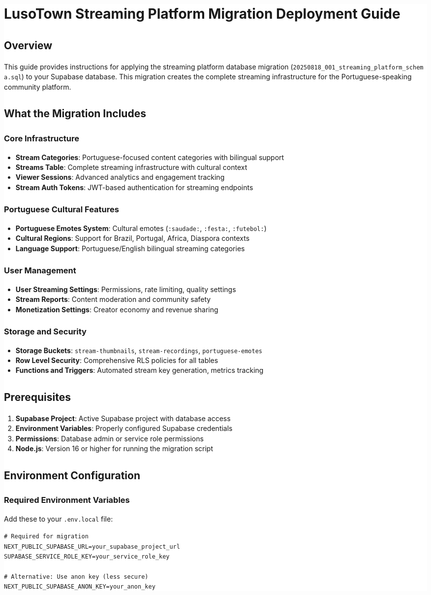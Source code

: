 # LusoTown Streaming Platform Migration Deployment Guide

## Overview

This guide provides instructions for applying the streaming platform database migration (`20250818_001_streaming_platform_schema.sql`) to your Supabase database. This migration creates the complete streaming infrastructure for the Portuguese-speaking community platform.

## What the Migration Includes

### Core Infrastructure
- **Stream Categories**: Portuguese-focused content categories with bilingual support
- **Streams Table**: Complete streaming infrastructure with cultural context
- **Viewer Sessions**: Advanced analytics and engagement tracking
- **Stream Auth Tokens**: JWT-based authentication for streaming endpoints

### Portuguese Cultural Features
- **Portuguese Emotes System**: Cultural emotes (`:saudade:`, `:festa:`, `:futebol:`)
- **Cultural Regions**: Support for Brazil, Portugal, Africa, Diaspora contexts
- **Language Support**: Portuguese/English bilingual streaming categories

### User Management
- **User Streaming Settings**: Permissions, rate limiting, quality settings
- **Stream Reports**: Content moderation and community safety
- **Monetization Settings**: Creator economy and revenue sharing

### Storage and Security
- **Storage Buckets**: `stream-thumbnails`, `stream-recordings`, `portuguese-emotes`
- **Row Level Security**: Comprehensive RLS policies for all tables
- **Functions and Triggers**: Automated stream key generation, metrics tracking

## Prerequisites

1. **Supabase Project**: Active Supabase project with database access
2. **Environment Variables**: Properly configured Supabase credentials
3. **Permissions**: Database admin or service role permissions
4. **Node.js**: Version 16 or higher for running the migration script

## Environment Configuration

### Required Environment Variables

Add these to your `.env.local` file:

```env
# Required for migration
NEXT_PUBLIC_SUPABASE_URL=your_supabase_project_url
SUPABASE_SERVICE_ROLE_KEY=your_service_role_key

# Alternative: Use anon key (less secure)
NEXT_PUBLIC_SUPABASE_ANON_KEY=your_anon_key
```
